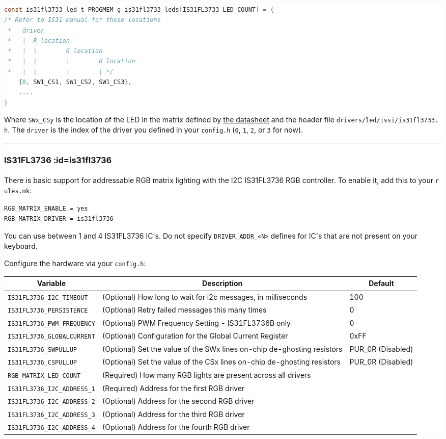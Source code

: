 ```c
const is31fl3733_led_t PROGMEM g_is31fl3733_leds[IS31FL3733_LED_COUNT] = {
/* Refer to IS31 manual for these locations
 *   driver
 *   |  R location
 *   |  |        G location
 *   |  |        |        B location
 *   |  |        |        | */
    {0, SW1_CS1, SW1_CS2, SW1_CS3},
    ....
}
```

Where `SWx_CSy` is the location of the LED in the matrix defined by [the datasheet](https://www.issi.com/WW/pdf/31FL3733.pdf) and the header file `drivers/led/issi/is31fl3733.h`. The `driver` is the index of the driver you defined in your `config.h` (`0`, `1`, `2`, or `3` for now).

---
### IS31FL3736 :id=is31fl3736

There is basic support for addressable RGB matrix lighting with the I2C IS31FL3736 RGB controller. To enable it, add this to your `rules.mk`:

```make
RGB_MATRIX_ENABLE = yes
RGB_MATRIX_DRIVER = is31fl3736
```
You can use between 1 and 4 IS31FL3736 IC's. Do not specify `DRIVER_ADDR_<N>` defines for IC's that are not present on your keyboard.

Configure the hardware via your `config.h`:

| Variable | Description | Default |
|----------|-------------|---------|
| `IS31FL3736_I2C_TIMEOUT` | (Optional) How long to wait for i2c messages, in milliseconds | 100 |
| `IS31FL3736_PERSISTENCE` | (Optional) Retry failed messages this many times | 0 |
| `IS31FL3736_PWM_FREQUENCY` | (Optional) PWM Frequency Setting - IS31FL3736B only | 0 |
| `IS31FL3736_GLOBALCURRENT` | (Optional) Configuration for the Global Current Register | 0xFF |
| `IS31FL3736_SWPULLUP` | (Optional) Set the value of the SWx lines on-chip de-ghosting resistors | PUR_0R (Disabled) |
| `IS31FL3736_CSPULLUP` | (Optional) Set the value of the CSx lines on-chip de-ghosting resistors | PUR_0R (Disabled) |
| `RGB_MATRIX_LED_COUNT` | (Required) How many RGB lights are present across all drivers | |
| `IS31FL3736_I2C_ADDRESS_1` | (Required) Address for the first RGB driver | |
| `IS31FL3736_I2C_ADDRESS_2` | (Optional) Address for the second RGB driver | |
| `IS31FL3736_I2C_ADDRESS_3` | (Optional) Address for the third RGB driver | |
| `IS31FL3736_I2C_ADDRESS_4` | (Optional) Address for the fourth RGB driver | |
